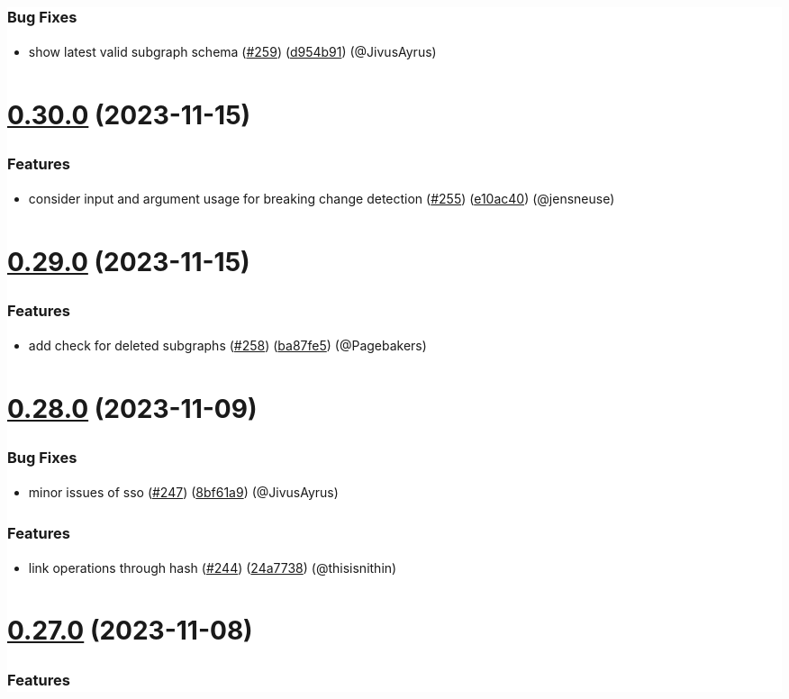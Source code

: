 ### Bug Fixes

* show latest valid subgraph schema ([#259](https://github.com/wundergraph/cosmo/issues/259)) ([d954b91](https://github.com/wundergraph/cosmo/commit/d954b91bd212ae1a33257c662a4ff8a2ac8c2b56)) (@JivusAyrus)

# [0.30.0](https://github.com/wundergraph/cosmo/compare/@wundergraph/cosmo-connect@0.29.0...@wundergraph/cosmo-connect@0.30.0) (2023-11-15)

### Features

* consider input and argument usage for breaking change detection ([#255](https://github.com/wundergraph/cosmo/issues/255)) ([e10ac40](https://github.com/wundergraph/cosmo/commit/e10ac401f543f5540b5ada8f80533ddfbd0bc728)) (@jensneuse)

# [0.29.0](https://github.com/wundergraph/cosmo/compare/@wundergraph/cosmo-connect@0.28.0...@wundergraph/cosmo-connect@0.29.0) (2023-11-15)

### Features

* add check for deleted subgraphs ([#258](https://github.com/wundergraph/cosmo/issues/258)) ([ba87fe5](https://github.com/wundergraph/cosmo/commit/ba87fe51631ece9c2efaea6350dc93590f1846c5)) (@Pagebakers)

# [0.28.0](https://github.com/wundergraph/cosmo/compare/@wundergraph/cosmo-connect@0.27.0...@wundergraph/cosmo-connect@0.28.0) (2023-11-09)

### Bug Fixes

* minor issues of sso ([#247](https://github.com/wundergraph/cosmo/issues/247)) ([8bf61a9](https://github.com/wundergraph/cosmo/commit/8bf61a90751cf3b4aed3783cf07bab2560acac10)) (@JivusAyrus)

### Features

* link operations through hash ([#244](https://github.com/wundergraph/cosmo/issues/244)) ([24a7738](https://github.com/wundergraph/cosmo/commit/24a773884947c58183ee56bb9be82e2fae1c0bff)) (@thisisnithin)

# [0.27.0](https://github.com/wundergraph/cosmo/compare/@wundergraph/cosmo-connect@0.26.0...@wundergraph/cosmo-connect@0.27.0) (2023-11-08)

### Features
